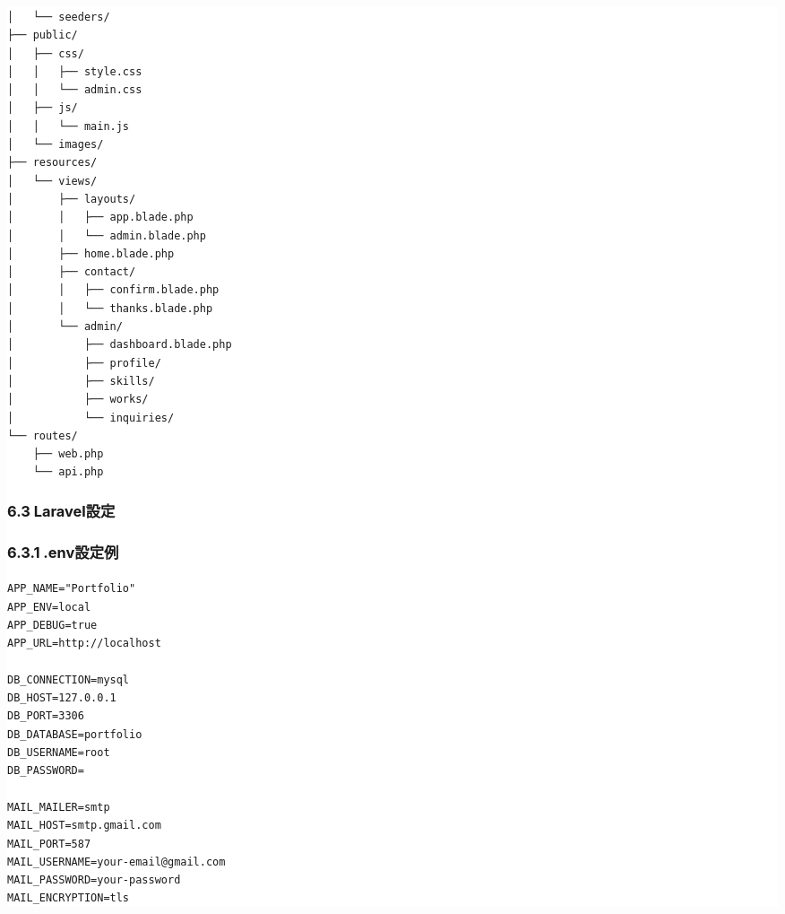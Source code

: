 ```
│   └── seeders/
├── public/
│   ├── css/
│   │   ├── style.css
│   │   └── admin.css
│   ├── js/
│   │   └── main.js
│   └── images/
├── resources/
│   └── views/
│       ├── layouts/
│       │   ├── app.blade.php
│       │   └── admin.blade.php
│       ├── home.blade.php
│       ├── contact/
│       │   ├── confirm.blade.php
│       │   └── thanks.blade.php
│       └── admin/
│           ├── dashboard.blade.php
│           ├── profile/
│           ├── skills/
│           ├── works/
│           └── inquiries/
└── routes/
    ├── web.php
    └── api.php

```

### 6.3 Laravel設定

### 6.3.1 .env設定例

```
APP_NAME="Portfolio"
APP_ENV=local
APP_DEBUG=true
APP_URL=http://localhost

DB_CONNECTION=mysql
DB_HOST=127.0.0.1
DB_PORT=3306
DB_DATABASE=portfolio
DB_USERNAME=root
DB_PASSWORD=

MAIL_MAILER=smtp
MAIL_HOST=smtp.gmail.com
MAIL_PORT=587
MAIL_USERNAME=your-email@gmail.com
MAIL_PASSWORD=your-password
MAIL_ENCRYPTION=tls

```
